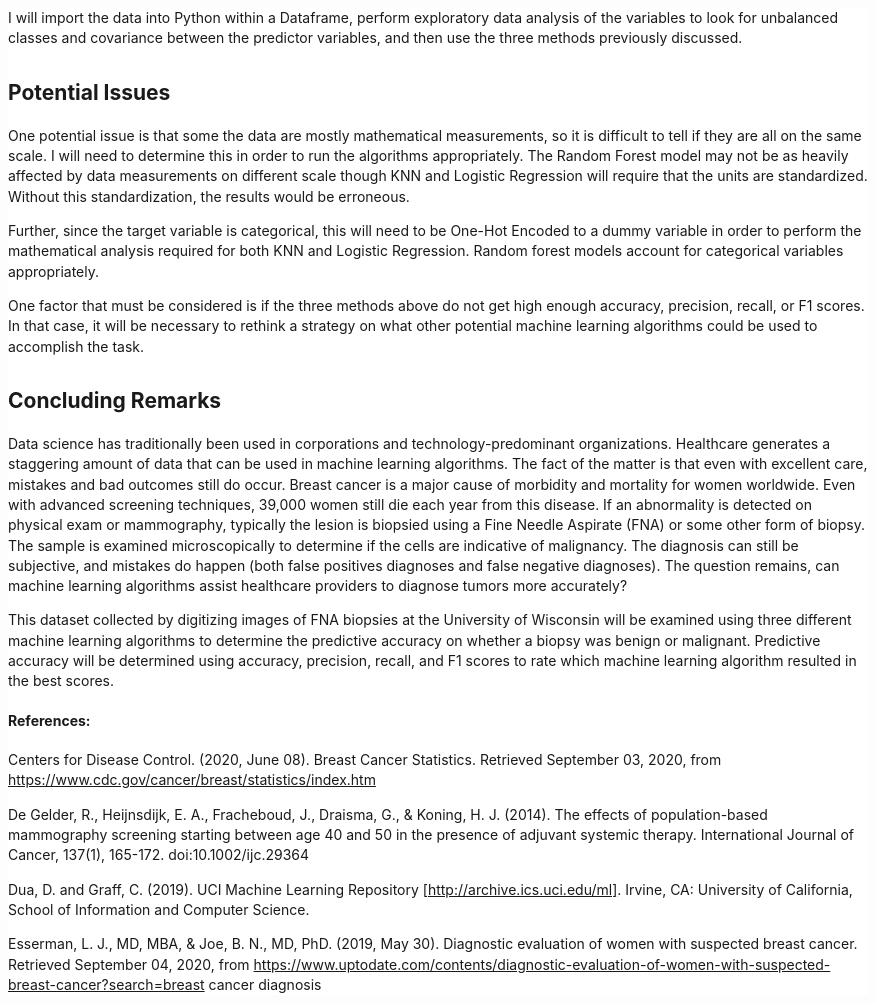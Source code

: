 I will import the data into Python within a Dataframe, perform exploratory data analysis of the variables to look for unbalanced classes and covariance between the predictor variables, and then use the three methods previously discussed.

## Potential Issues

One potential issue is that some the data are mostly mathematical measurements, so it is difficult to tell if they are all on the same scale.  I will need to determine this in order to run the algorithms appropriately.  The Random Forest model may not be as heavily affected by data measurements on different scale though KNN and Logistic Regression will require that the units are standardized.  Without this standardization, the results would be erroneous.

Further, since the target variable is categorical, this will need to be One-Hot Encoded to a dummy variable in order to perform the mathematical analysis required for both KNN and Logistic Regression.  Random forest models account for categorical variables appropriately.

One factor that must be considered is if the three methods above do not get high enough accuracy, precision, recall, or F1 scores.  In that case, it will be necessary to rethink a strategy on what other potential machine learning algorithms could be used to accomplish the task.

## Concluding Remarks

Data science has traditionally been used in corporations and technology-predominant organizations.  Healthcare generates a staggering amount of data that can be used in machine learning algorithms.  The fact of the matter is that even with excellent care, mistakes and bad outcomes still do occur.  Breast cancer is a major cause of morbidity and mortality for women worldwide.  Even with advanced screening techniques, 39,000 women still die each year from this disease.  If an abnormality is detected on physical exam or mammography, typically the lesion is biopsied using a Fine Needle Aspirate (FNA) or some other form of biopsy.  The sample is examined microscopically to determine if the cells are indicative of malignancy.  The diagnosis can still be subjective, and mistakes do happen (both false positives diagnoses and false negative diagnoses).  The question remains, can machine learning algorithms assist healthcare providers to diagnose tumors more accurately?

This dataset collected by digitizing images of FNA biopsies at the University of Wisconsin will be examined using three different machine learning algorithms to determine the predictive accuracy on whether a biopsy was benign or malignant.  Predictive accuracy will be determined using accuracy, precision, recall, and F1 scores to rate which machine learning algorithm resulted in the best scores.

#### References:

Centers for Disease Control. (2020, June 08). Breast Cancer Statistics. Retrieved September 03, 2020, from https://www.cdc.gov/cancer/breast/statistics/index.htm

De Gelder, R., Heijnsdijk, E. A., Fracheboud, J., Draisma, G., & Koning, H. J. (2014). The effects of population-based mammography screening starting between age 40 and 50 in the presence of adjuvant systemic therapy. International Journal of Cancer, 137(1), 165-172. doi:10.1002/ijc.29364

Dua, D. and Graff, C. (2019). UCI Machine Learning Repository [http://archive.ics.uci.edu/ml]. Irvine, CA: University of California, School of Information and Computer Science.

Esserman, L. J., MD, MBA, & Joe, B. N., MD, PhD. (2019, May 30). Diagnostic evaluation of women with suspected breast cancer. Retrieved September 04, 2020, from https://www.uptodate.com/contents/diagnostic-evaluation-of-women-with-suspected-breast-cancer?search=breast cancer diagnosis
